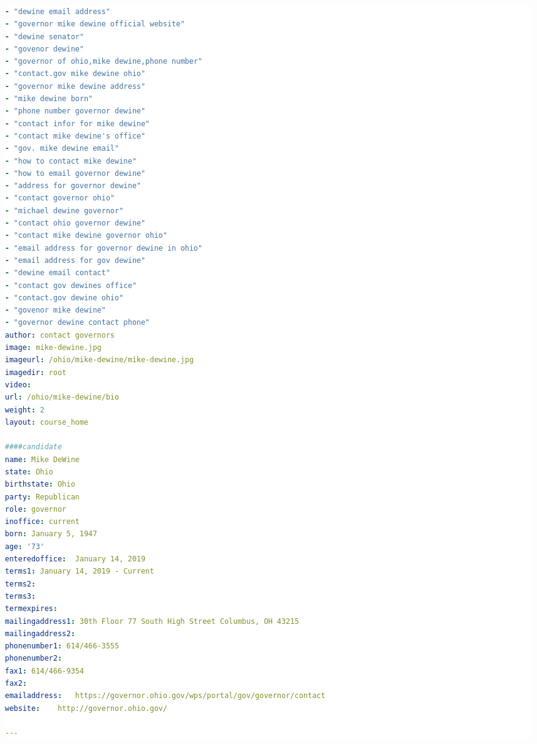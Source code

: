 ```yaml
- "dewine email address"
- "governor mike dewine official website"
- "dewine senator"
- "govenor dewine"
- "governor of ohio,mike dewine,phone number"
- "contact.gov mike dewine ohio"
- "governor mike dewine address"
- "mike dewine born"
- "phone number governor dewine"
- "contact infor for mike dewine"
- "contact mike dewine's office"
- "gov. mike dewine email"
- "how to contact mike dewine"
- "how to email governor dewine"
- "address for governor dewine"
- "contact governor ohio"
- "michael dewine governor"
- "contact ohio governor dewine"
- "contact mike dewine governor ohio"
- "email address for governor dewine in ohio"
- "email address for gov dewine"
- "dewine email contact"
- "contact gov dewines office"
- "contact.gov dewine ohio"
- "govenor mike dewine"
- "governor dewine contact phone"
author: contact governors
image: mike-dewine.jpg
imageurl: /ohio/mike-dewine/mike-dewine.jpg
imagedir: root
video:
url: /ohio/mike-dewine/bio
weight: 2
layout: course_home

####candidate
name: Mike DeWine
state: Ohio
birthstate: Ohio
party: Republican
role: governor
inoffice: current
born: January 5, 1947
age: '73'
enteredoffice:	January 14, 2019 
terms1: January 14, 2019 - Current
terms2: 
terms3: 
termexpires:	
mailingaddress1: 30th Floor 77 South High Street Columbus, OH 43215
mailingaddress2:		
phonenumber1: 614/466-3555
phonenumber2:	
fax1: 614/466-9354
fax2: 
emailaddress:	https://governor.ohio.gov/wps/portal/gov/governor/contact
website:	http://governor.ohio.gov/

---
```
